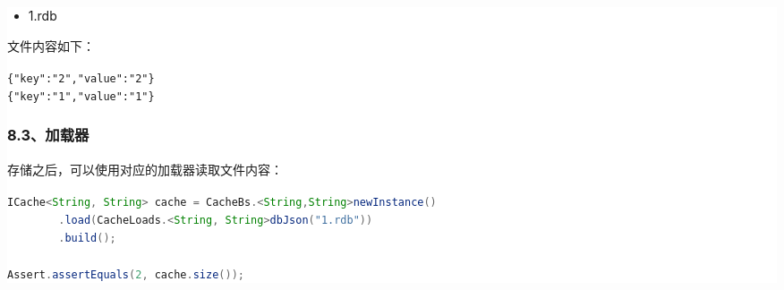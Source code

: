 - 1.rdb

文件内容如下：

```
{"key":"2","value":"2"}
{"key":"1","value":"1"}
```

### 8.3、加载器

存储之后，可以使用对应的加载器读取文件内容：

```java
ICache<String, String> cache = CacheBs.<String,String>newInstance()
        .load(CacheLoads.<String, String>dbJson("1.rdb"))
        .build();

Assert.assertEquals(2, cache.size());
```
